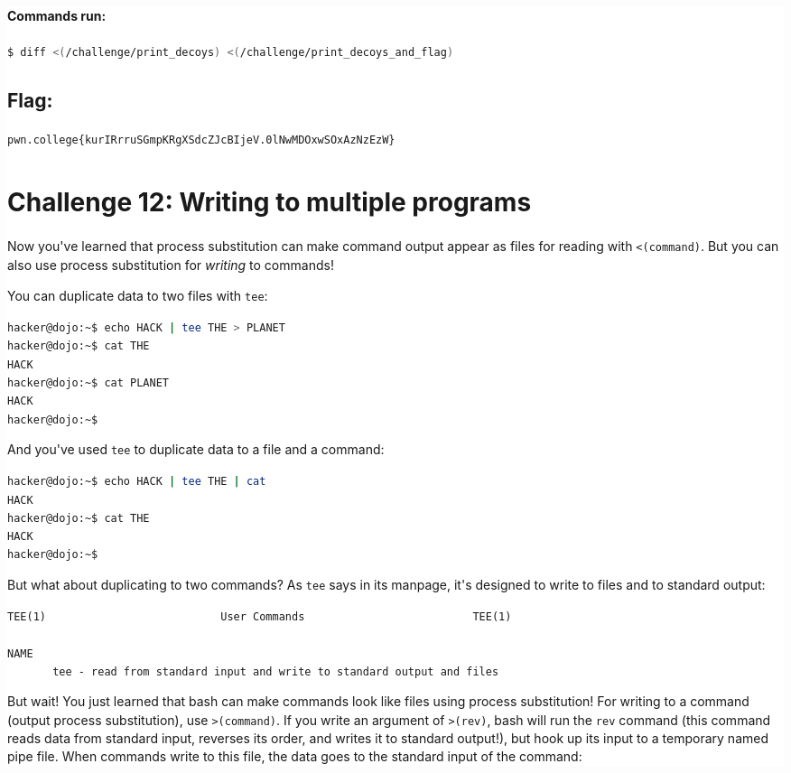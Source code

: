 #### Commands run: 

```sh
$ diff <(/challenge/print_decoys) <(/challenge/print_decoys_and_flag)
```

## Flag: 

```
pwn.college{kurIRrruSGmpKRgXSdcZJcBIjeV.0lNwMDOxwSOxAzNzEzW}
```

# Challenge 12: Writing to multiple programs

Now you've learned that process substitution can make command output appear as files for reading with `<(command)`.
But you can also use process substitution for _writing_ to commands!

You can duplicate data to two files with `tee`:

```sh
hacker@dojo:~$ echo HACK | tee THE > PLANET
hacker@dojo:~$ cat THE
HACK
hacker@dojo:~$ cat PLANET
HACK
hacker@dojo:~$
```

And you've used `tee` to duplicate data to a file and a command:

```sh
hacker@dojo:~$ echo HACK | tee THE | cat
HACK
hacker@dojo:~$ cat THE
HACK
hacker@dojo:~$
```

But what about duplicating to two commands?
As `tee` says in its manpage, it's designed to write to files and to standard output:

```text
TEE(1)                           User Commands                          TEE(1)

NAME
       tee - read from standard input and write to standard output and files
```

But wait! You just learned that bash can make commands look like files using process substitution!
For writing to a command (output process substitution), use `>(command)`.
If you write an argument of `>(rev)`, bash will run the `rev` command (this command reads data from standard input, reverses its order, and writes it to standard output!), but hook up its input to a temporary named pipe file.
When commands write to this file, the data goes to the standard input of the command:
